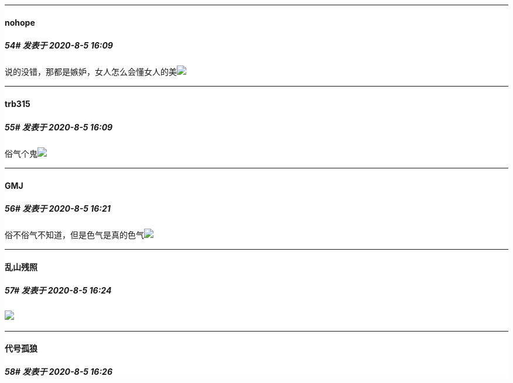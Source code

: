 
-----

####  nohope  
##### 54#       发表于 2020-8-5 16:09




说的没错，那都是嫉妒，女人怎么会懂女人的美<img src="https://static.saraba1st.com/image/smiley/face2017/048.png" referrerpolicy="no-referrer">







-----

####  trb315  
##### 55#       发表于 2020-8-5 16:09




俗气个鬼<img src="https://static.saraba1st.com/image/smiley/face2017/001.png" referrerpolicy="no-referrer">







-----

####  GMJ  
##### 56#       发表于 2020-8-5 16:21




俗不俗气不知道，但是色气是真的色气<img src="https://static.saraba1st.com/image/smiley/face2017/037.png" referrerpolicy="no-referrer">







-----

####  乱山残照  
##### 57#       发表于 2020-8-5 16:24



<img src="https://s1.ax1x.com/2020/08/05/as2yM4.png" referrerpolicy="no-referrer">







-----

####  代号孤狼  
##### 58#       发表于 2020-8-5 16:26
